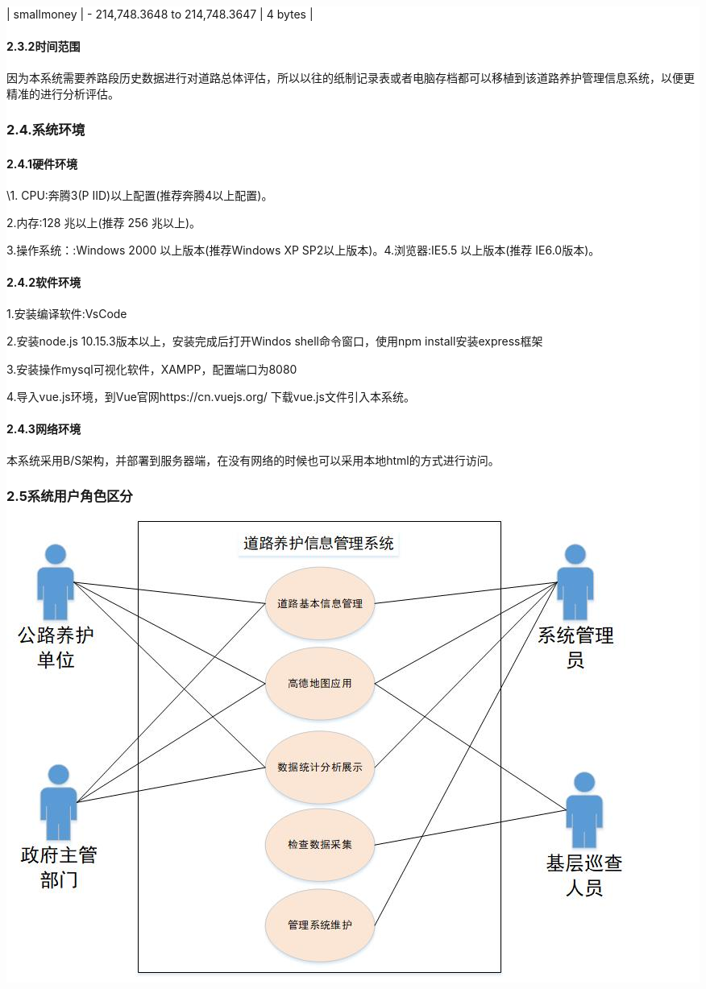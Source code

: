 | smallmoney | - 214,748.3648  to 214,748.3647                              | 4 bytes                    |

#### 2.3.2时间范围

因为本系统需要养路段历史数据进行对道路总体评估，所以以往的纸制记录表或者电脑存档都可以移植到该道路养护管理信息系统，以便更精准的进行分析评估。

### 2.4.系统环境

#### 2.4.1硬件环境

\1. CPU:奔腾3(P IID)以上配置(推荐奔腾4以上配置)。

2.内存:128 兆以上(推荐 256 兆以上)。

3.操作系统：:Windows 2000 以上版本(推荐Windows XP SP2以上版本)。4.浏览器:IE5.5 以上版本(推荐 IE6.0版本)。

#### 2.4.2软件环境

1.安装编译软件:VsCode

2.安装node.js 10.15.3版本以上，安装完成后打开Windos shell命令窗口，使用npm install安装express框架

3.安装操作mysql可视化软件，XAMPP，配置端口为8080

4.导入vue.js环境，到Vue官网https://cn.vuejs.org/ 下载vue.js文件引入本系统。

#### 2.4.3网络环境

本系统采用B/S架构，并部署到服务器端，在没有网络的时候也可以采用本地html的方式进行访问。

### 2.5系统用户角色区分

![2](./文档图片/2.jpg)
